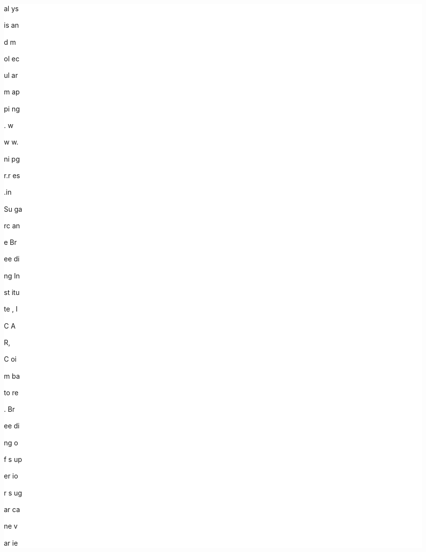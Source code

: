 al ys

is an

d m

ol ec

ul ar

m ap

pi ng

. w

w w.

ni pg

r.r es

.in

Su ga

rc an

e Br

ee di

ng In

st itu

te , I

C A

R,

C oi

m ba

to re

. Br

ee di

ng o

f s up

er io

r s ug

ar ca

ne v

ar ie
